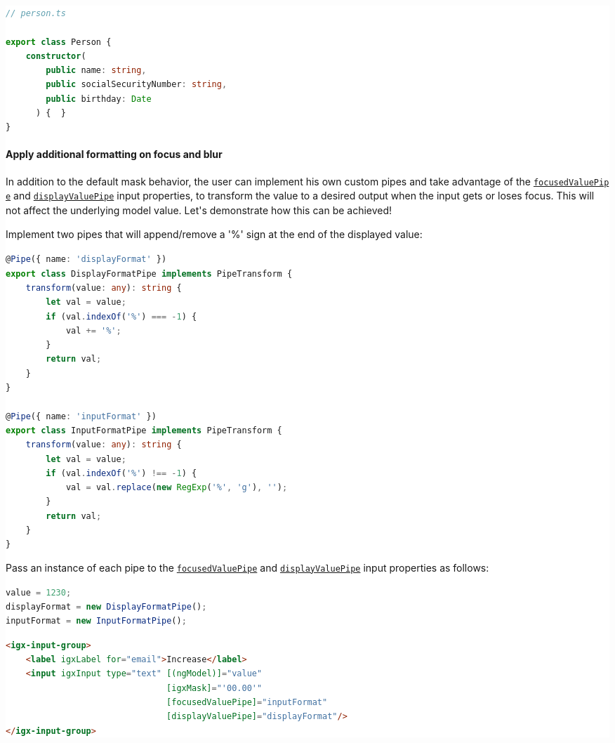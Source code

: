 ```typescript
// person.ts

export class Person {
    constructor(
        public name: string,
        public socialSecurityNumber: string,
        public birthday: Date
      ) {  }
}
```

#### Apply additional formatting on focus and blur
In addition to the default mask behavior, the user can implement his own custom pipes and take advantage of the [`focusedValuePipe`]({environment:angularApiUrl}/classes/igxmaskdirective.html#focusedValuePipe) and [`displayValuePipe`]({environment:angularApiUrl}/classes/igxmaskdirective.html#displayValuePipe) input properties, to transform the value to a desired output when the input gets or loses focus. This will not affect the underlying model value. Let's demonstrate how this can be achieved!

Implement two pipes that will append/remove a '%' sign at the end of the displayed value:
```typescript
@Pipe({ name: 'displayFormat' })
export class DisplayFormatPipe implements PipeTransform {
    transform(value: any): string {
        let val = value;
        if (val.indexOf('%') === -1) {
            val += '%';
        }
        return val;
    }
}

@Pipe({ name: 'inputFormat' })
export class InputFormatPipe implements PipeTransform {
    transform(value: any): string {
        let val = value;
        if (val.indexOf('%') !== -1) {
            val = val.replace(new RegExp('%', 'g'), '');
        }
        return val;
    }
}
```

Pass an instance of each pipe to the [`focusedValuePipe`]({environment:angularApiUrl}/classes/igxmaskdirective.html#focusedValuePipe) and [`displayValuePipe`]({environment:angularApiUrl}/classes/igxmaskdirective.html#displayValuePipe) input properties as follows:

```typescript
value = 1230;
displayFormat = new DisplayFormatPipe();
inputFormat = new InputFormatPipe();
```
```html
<igx-input-group>
    <label igxLabel for="email">Increase</label>
    <input igxInput type="text" [(ngModel)]="value"
                                [igxMask]="'00.00'"
                                [focusedValuePipe]="inputFormat"
                                [displayValuePipe]="displayFormat"/>
</igx-input-group>
```
